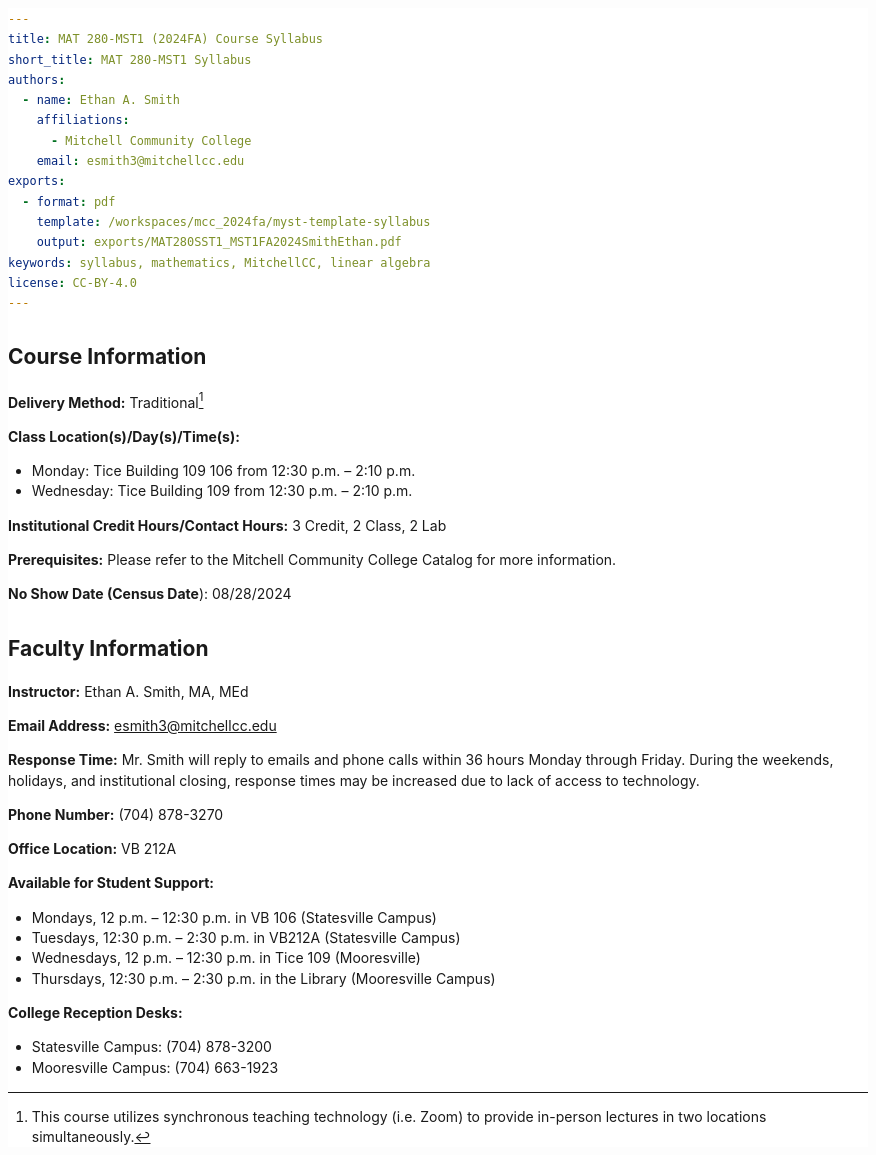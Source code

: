 ```yaml
---
title: MAT 280-MST1 (2024FA) Course Syllabus
short_title: MAT 280-MST1 Syllabus
authors:
  - name: Ethan A. Smith
    affiliations:
      - Mitchell Community College
    email: esmith3@mitchellcc.edu
exports:
  - format: pdf
    template: /workspaces/mcc_2024fa/myst-template-syllabus
    output: exports/MAT280SST1_MST1FA2024SmithEthan.pdf
keywords: syllabus, mathematics, MitchellCC, linear algebra
license: CC-BY-4.0 
---
```


## Course Information

**Delivery Method:** Traditional[^1]

**Class Location(s)/Day(s)/Time(s):**
* Monday: Tice Building 109 106 from 12:30 p.m. – 2:10 p.m.
* Wednesday: Tice Building 109 from 12:30 p.m. – 2:10 p.m.

**Institutional Credit Hours/Contact Hours:** 3 Credit, 2 Class, 2 Lab

**Prerequisites:** Please refer to the Mitchell Community College Catalog for more information.

**No Show Date (Census Date**): 08/28/2024

## Faculty Information

**Instructor:** Ethan A. Smith, MA, MEd

**Email Address:** [esmith3@mitchellcc.edu](mailto:esmith3@mitchellcc.edu)

**Response Time:** Mr. Smith will reply to emails and phone calls within 36 hours Monday through Friday. During the weekends, holidays, and institutional closing, response times may be increased due to lack of access to technology.

**Phone Number:** (704) 878-3270

**Office Location:** VB 212A

**Available for Student Support:**

* Mondays, 12 p.m. – 12:30 p.m. in VB 106 (Statesville Campus)
* Tuesdays, 12:30 p.m. – 2:30 p.m. in VB212A (Statesville Campus)
* Wednesdays, 12 p.m. – 12:30 p.m. in Tice 109 (Mooresville)
* Thursdays, 12:30 p.m. – 2:30 p.m. in the Library (Mooresville Campus)

**College Reception Desks:** 
* Statesville Campus: (704) 878-3200 
* Mooresville Campus: (704) 663-1923


[^1]: This course utilizes synchronous teaching technology (i.e. Zoom) to provide in-person lectures in two locations simultaneously.